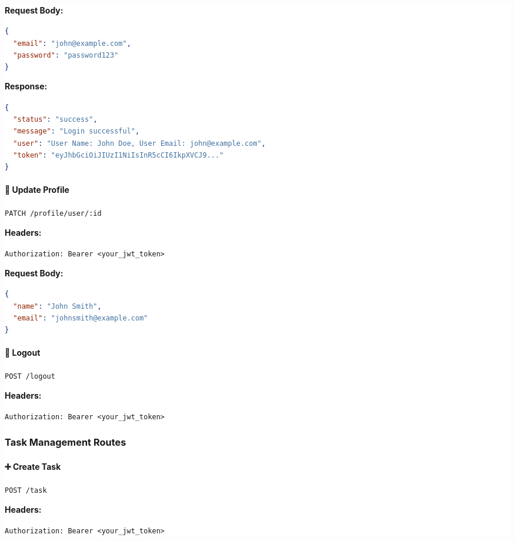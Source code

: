 **Request Body:**
```json
{
  "email": "john@example.com",
  "password": "password123"
}
```

**Response:**
```json
{
  "status": "success",
  "message": "Login successful",
  "user": "User Name: John Doe, User Email: john@example.com",
  "token": "eyJhbGciOiJIUzI1NiIsInR5cCI6IkpXVCJ9..."
}
```

#### 👤 Update Profile
```http
PATCH /profile/user/:id
```

**Headers:**
```
Authorization: Bearer <your_jwt_token>
```

**Request Body:**
```json
{
  "name": "John Smith",
  "email": "johnsmith@example.com"
}
```

#### 🚪 Logout
```http
POST /logout
```

**Headers:**
```
Authorization: Bearer <your_jwt_token>
```

### Task Management Routes

#### ➕ Create Task
```http
POST /task
```

**Headers:**
```
Authorization: Bearer <your_jwt_token>
```
